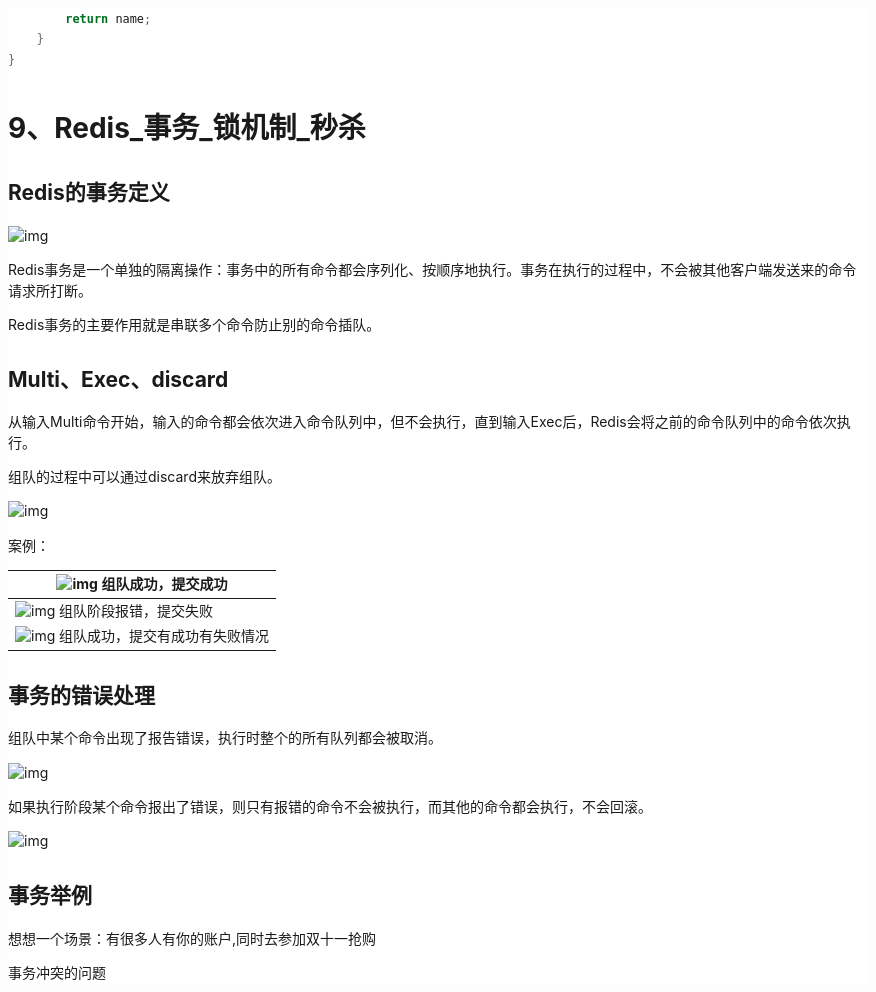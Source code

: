 ```java
        return name;
    }
}
```

 

# 9、Redis_事务_锁机制_秒杀

## Redis的事务定义

![img](https://gitee.com/gu097/note/raw/master/img/202110011405941.png) 

Redis事务是一个单独的隔离操作：事务中的所有命令都会序列化、按顺序地执行。事务在执行的过程中，不会被其他客户端发送来的命令请求所打断。

Redis事务的主要作用就是串联多个命令防止别的命令插队。



## Multi、Exec、discard

从输入Multi命令开始，输入的命令都会依次进入命令队列中，但不会执行，直到输入Exec后，Redis会将之前的命令队列中的命令依次执行。

组队的过程中可以通过discard来放弃组队。  

![img](https://gitee.com/gu097/note/raw/master/img/202110011405951.jpg) 

案例：

| ![img](https://gitee.com/gu097/note/raw/master/img/202110011405976.png) 组队成功，提交成功 |
| ------------------------------------------------------------ |
| ![img](https://gitee.com/gu097/note/raw/master/img/202110011405318.png) 组队阶段报错，提交失败 |
| ![img](https://gitee.com/gu097/note/raw/master/img/202110011405661.png) 组队成功，提交有成功有失败情况 |



## 事务的错误处理

组队中某个命令出现了报告错误，执行时整个的所有队列都会被取消。

![img](https://gitee.com/gu097/note/raw/master/img/202110041419818.png) 

如果执行阶段某个命令报出了错误，则只有报错的命令不会被执行，而其他的命令都会执行，不会回滚。

![img](https://gitee.com/gu097/note/raw/master/img/202110011405926.png) 



## 事务举例

想想一个场景：有很多人有你的账户,同时去参加双十一抢购

事务冲突的问题
